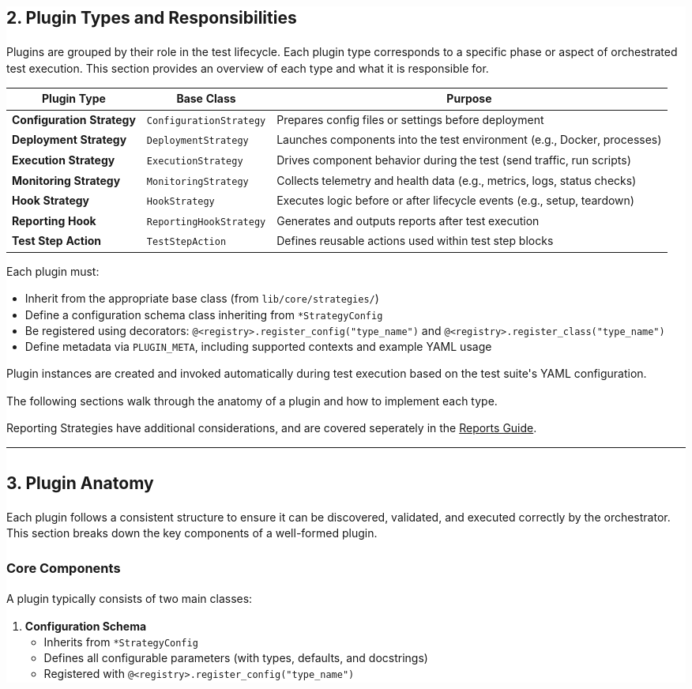 
## 2. Plugin Types and Responsibilities

Plugins are grouped by their role in the test lifecycle. Each plugin type
corresponds to a specific phase or aspect of orchestrated test execution. This
section provides an overview of each type and what it is responsible for.

| Plugin Type                | Base Class                    | Purpose                                                                 |
|----------------------------|-------------------------------|-------------------------------------------------------------------------|
| **Configuration Strategy** | `ConfigurationStrategy`       | Prepares config files or settings before deployment                     |
| **Deployment Strategy**    | `DeploymentStrategy`          | Launches components into the test environment (e.g., Docker, processes) |
| **Execution Strategy**     | `ExecutionStrategy`           | Drives component behavior during the test (send traffic, run scripts)   |
| **Monitoring Strategy**    | `MonitoringStrategy`          | Collects telemetry and health data (e.g., metrics, logs, status checks) |
| **Hook Strategy**          | `HookStrategy`                | Executes logic before or after lifecycle events (e.g., setup, teardown) |
| **Reporting Hook**         | `ReportingHookStrategy`       | Generates and outputs reports after test execution                      |
| **Test Step Action**       | `TestStepAction`              | Defines reusable actions used within test step blocks                   |

Each plugin must:

- Inherit from the appropriate base class (from `lib/core/strategies/`)
- Define a configuration schema class inheriting from `*StrategyConfig`
- Be registered using decorators:
  `@<registry>.register_config("type_name")` and
  `@<registry>.register_class("type_name")`
- Define metadata via `PLUGIN_META`, including supported contexts and
example YAML usage

Plugin instances are created and invoked automatically during test execution
based on the test suite's YAML configuration.

The following sections walk through the anatomy of a plugin and how to implement
each type.

Reporting Strategies have additional considerations, and are covered seperately
in the [Reports Guide](./reports.md).

---

## 3. Plugin Anatomy

Each plugin follows a consistent structure to ensure it can be discovered,
validated, and executed correctly by the orchestrator. This section breaks down
the key components of a well-formed plugin.

### Core Components

A plugin typically consists of two main classes:

1. **Configuration Schema**
   - Inherits from `*StrategyConfig`
   - Defines all configurable parameters (with types, defaults, and docstrings)
   - Registered with `@<registry>.register_config("type_name")`
